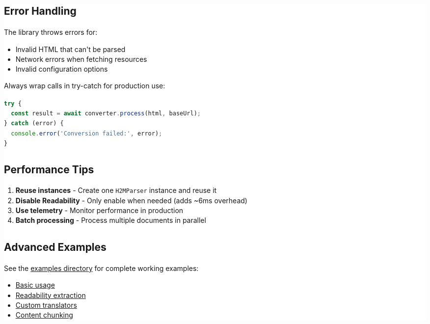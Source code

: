 ## Error Handling

The library throws errors for:
- Invalid HTML that can't be parsed
- Network errors when fetching resources
- Invalid configuration options

Always wrap calls in try-catch for production use:

```typescript
try {
  const result = await converter.process(html, baseUrl);
} catch (error) {
  console.error('Conversion failed:', error);
}
```

## Performance Tips

1. **Reuse instances** - Create one `H2MParser` instance and reuse it
2. **Disable Readability** - Only enable when needed (adds ~6ms overhead)
3. **Use telemetry** - Monitor performance in production
4. **Batch processing** - Process multiple documents in parallel

## Advanced Examples

See the [examples directory](../examples/) for complete working examples:
- [Basic usage](../examples/basic.js)
- [Readability extraction](../examples/readability.js)
- [Custom translators](../examples/custom-translator.js)
- [Content chunking](../examples/chunking.js)